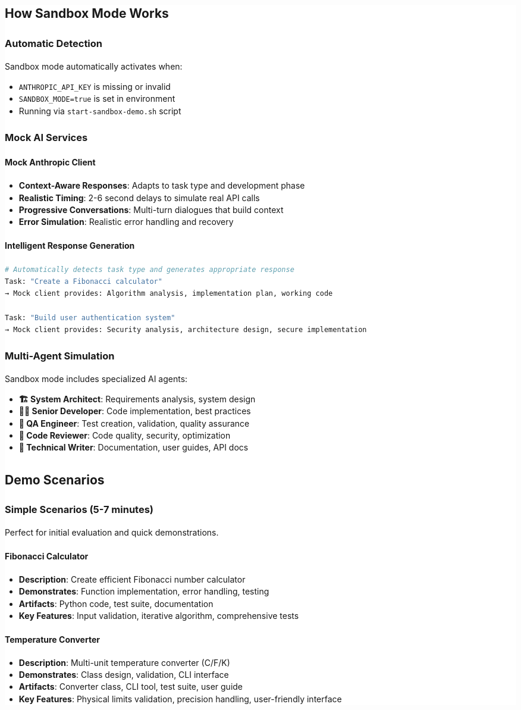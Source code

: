 ## How Sandbox Mode Works

### Automatic Detection
Sandbox mode automatically activates when:
- `ANTHROPIC_API_KEY` is missing or invalid
- `SANDBOX_MODE=true` is set in environment
- Running via `start-sandbox-demo.sh` script

### Mock AI Services

#### Mock Anthropic Client
- **Context-Aware Responses**: Adapts to task type and development phase
- **Realistic Timing**: 2-6 second delays to simulate real API calls
- **Progressive Conversations**: Multi-turn dialogues that build context
- **Error Simulation**: Realistic error handling and recovery

#### Intelligent Response Generation
```python
# Automatically detects task type and generates appropriate response
Task: "Create a Fibonacci calculator"
→ Mock client provides: Algorithm analysis, implementation plan, working code

Task: "Build user authentication system"  
→ Mock client provides: Security analysis, architecture design, secure implementation
```

### Multi-Agent Simulation

Sandbox mode includes specialized AI agents:

- **🏗️ System Architect**: Requirements analysis, system design
- **👨‍💻 Senior Developer**: Code implementation, best practices
- **🧪 QA Engineer**: Test creation, validation, quality assurance
- **👀 Code Reviewer**: Code quality, security, optimization  
- **📝 Technical Writer**: Documentation, user guides, API docs

## Demo Scenarios

### Simple Scenarios (5-7 minutes)
Perfect for initial evaluation and quick demonstrations.

#### Fibonacci Calculator
- **Description**: Create efficient Fibonacci number calculator
- **Demonstrates**: Function implementation, error handling, testing
- **Artifacts**: Python code, test suite, documentation
- **Key Features**: Input validation, iterative algorithm, comprehensive tests

#### Temperature Converter  
- **Description**: Multi-unit temperature converter (C/F/K)
- **Demonstrates**: Class design, validation, CLI interface
- **Artifacts**: Converter class, CLI tool, test suite, user guide
- **Key Features**: Physical limits validation, precision handling, user-friendly interface
